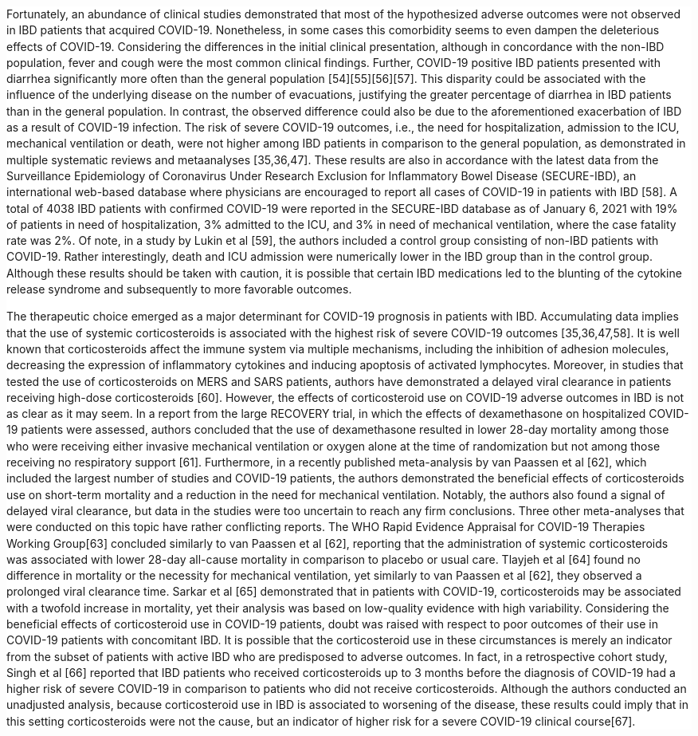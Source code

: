 Fortunately, an abundance of clinical studies demonstrated that most of the hypothesized adverse outcomes were not observed in IBD patients that acquired COVID-19. Nonetheless, in some cases this comorbidity seems to even dampen the deleterious effects of COVID-19. Considering the differences in the initial clinical presentation, although in concordance with the non-IBD population, fever and cough were the most common clinical findings. Further, COVID-19 positive IBD patients presented with diarrhea significantly more often than the general population [54][55][56][57]. This disparity could be associated with the influence of the underlying disease on the number of evacuations, justifying the greater percentage of diarrhea in IBD patients than in the general population. In contrast, the observed difference could also be due to the aforementioned exacerbation of IBD as a result of COVID-19 infection. The risk of severe COVID-19 outcomes, i.e., the need for hospitalization, admission to the ICU, mechanical ventilation or death, were not higher among IBD patients in comparison to the general population, as demonstrated in multiple systematic reviews and metaanalyses [35,36,47]. These results are also in accordance with the latest data from the Surveillance Epidemiology of Coronavirus Under Research Exclusion for Inflammatory Bowel Disease (SECURE-IBD), an international web-based database where physicians are encouraged to report all cases of COVID-19 in patients with IBD [58]. A total of 4038 IBD patients with confirmed COVID-19 were reported in the SECURE-IBD database as of January 6, 2021 with 19% of patients in need of hospitalization, 3% admitted to the ICU, and 3% in need of mechanical ventilation, where the case fatality rate was 2%. Of note, in a study by Lukin et al [59], the authors included a control group consisting of non-IBD patients with COVID-19. Rather interestingly, death and ICU admission were numerically lower in the IBD group than in the control group. Although these results should be taken with caution, it is possible that certain IBD medications led to the blunting of the cytokine release syndrome and subsequently to more favorable outcomes.

The therapeutic choice emerged as a major determinant for COVID-19 prognosis in patients with IBD. Accumulating data implies that the use of systemic corticosteroids is associated with the highest risk of severe COVID-19 outcomes [35,36,47,58]. It is well known that corticosteroids affect the immune system via multiple mechanisms, including the inhibition of adhesion molecules, decreasing the expression of inflammatory cytokines and inducing apoptosis of activated lymphocytes. Moreover, in studies that tested the use of corticosteroids on MERS and SARS patients, authors have demonstrated a delayed viral clearance in patients receiving high-dose corticosteroids [60]. However, the effects of corticosteroid use on COVID-19 adverse outcomes in IBD is not as clear as it may seem. In a report from the large RECOVERY trial, in which the effects of dexamethasone on hospitalized COVID-19 patients were assessed, authors concluded that the use of dexamethasone resulted in lower 28-day mortality among those who were receiving either invasive mechanical ventilation or oxygen alone at the time of randomization but not among those receiving no respiratory support [61]. Furthermore, in a recently published meta-analysis by van Paassen et al [62], which included the largest number of studies and COVID-19 patients, the authors demonstrated the beneficial effects of corticosteroids use on short-term mortality and a reduction in the need for mechanical ventilation. Notably, the authors also found a signal of delayed viral clearance, but data in the studies were too uncertain to reach any firm conclusions. Three other meta-analyses that were conducted on this topic have rather conflicting reports. The WHO Rapid Evidence Appraisal for COVID-19 Therapies Working Group[63] concluded similarly to van Paassen et al [62], reporting that the administration of systemic corticosteroids was associated with lower 28-day all-cause mortality in comparison to placebo or usual care. Tlayjeh et al [64] found no difference in mortality or the necessity for mechanical ventilation, yet similarly to van Paassen et al [62], they observed a prolonged viral clearance time. Sarkar et al [65] demonstrated that in patients with COVID-19, corticosteroids may be associated with a twofold increase in mortality, yet their analysis was based on low-quality evidence with high variability. Considering the beneficial effects of corticosteroid use in COVID-19 patients, doubt was raised with respect to poor outcomes of their use in COVID-19 patients with concomitant IBD. It is possible that the corticosteroid use in these circumstances is merely an indicator from the subset of patients with active IBD who are predisposed to adverse outcomes. In fact, in a retrospective cohort study, Singh et al [66] reported that IBD patients who received corticosteroids up to 3 months before the diagnosis of COVID-19 had a higher risk of severe COVID-19 in comparison to patients who did not receive corticosteroids. Although the authors conducted an unadjusted analysis, because corticosteroid use in IBD is associated to worsening of the disease, these results could imply that in this setting corticosteroids were not the cause, but an indicator of higher risk for a severe COVID-19 clinical course[67].
